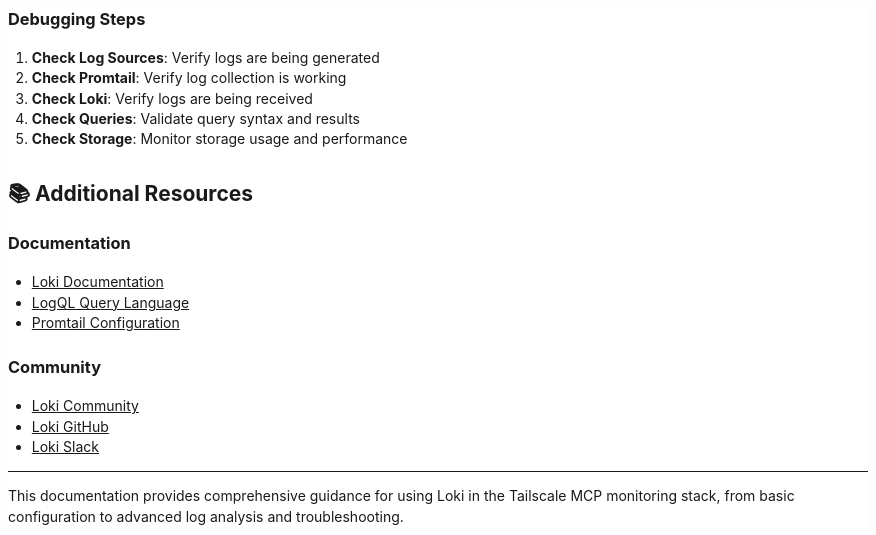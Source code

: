 ### Debugging Steps

1. **Check Log Sources**: Verify logs are being generated
2. **Check Promtail**: Verify log collection is working
3. **Check Loki**: Verify logs are being received
4. **Check Queries**: Validate query syntax and results
5. **Check Storage**: Monitor storage usage and performance

## 📚 Additional Resources

### Documentation
- [Loki Documentation](https://grafana.com/docs/loki/latest/)
- [LogQL Query Language](https://grafana.com/docs/loki/latest/logql/)
- [Promtail Configuration](https://grafana.com/docs/loki/latest/clients/promtail/)

### Community
- [Loki Community](https://community.grafana.com/c/loki)
- [Loki GitHub](https://github.com/grafana/loki)
- [Loki Slack](https://grafana.slack.com/channels/loki)

---

This documentation provides comprehensive guidance for using Loki in the Tailscale MCP monitoring stack, from basic configuration to advanced log analysis and troubleshooting.
